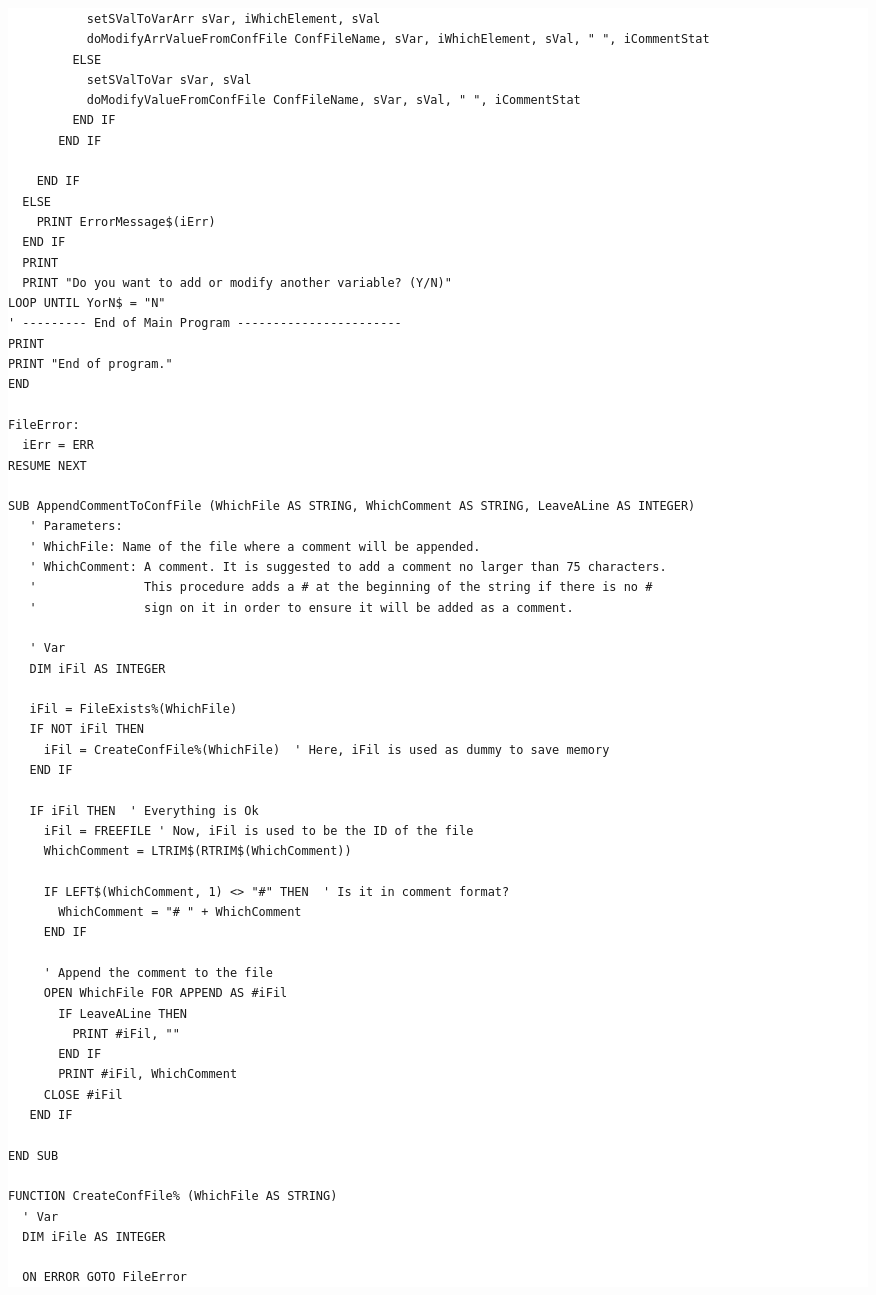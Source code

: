 ```qbasic
           setSValToVarArr sVar, iWhichElement, sVal
           doModifyArrValueFromConfFile ConfFileName, sVar, iWhichElement, sVal, " ", iCommentStat
         ELSE
           setSValToVar sVar, sVal
           doModifyValueFromConfFile ConfFileName, sVar, sVal, " ", iCommentStat
         END IF
       END IF
       
    END IF
  ELSE
    PRINT ErrorMessage$(iErr)
  END IF
  PRINT
  PRINT "Do you want to add or modify another variable? (Y/N)"
LOOP UNTIL YorN$ = "N"
' --------- End of Main Program -----------------------
PRINT
PRINT "End of program."
END

FileError:
  iErr = ERR
RESUME NEXT

SUB AppendCommentToConfFile (WhichFile AS STRING, WhichComment AS STRING, LeaveALine AS INTEGER)
   ' Parameters:
   ' WhichFile: Name of the file where a comment will be appended.
   ' WhichComment: A comment. It is suggested to add a comment no larger than 75 characters.
   '               This procedure adds a # at the beginning of the string if there is no #
   '               sign on it in order to ensure it will be added as a comment.

   ' Var
   DIM iFil AS INTEGER

   iFil = FileExists%(WhichFile)
   IF NOT iFil THEN
     iFil = CreateConfFile%(WhichFile)  ' Here, iFil is used as dummy to save memory
   END IF

   IF iFil THEN  ' Everything is Ok
     iFil = FREEFILE ' Now, iFil is used to be the ID of the file
     WhichComment = LTRIM$(RTRIM$(WhichComment))

     IF LEFT$(WhichComment, 1) <> "#" THEN  ' Is it in comment format?
       WhichComment = "# " + WhichComment
     END IF

     ' Append the comment to the file
     OPEN WhichFile FOR APPEND AS #iFil
       IF LeaveALine THEN
         PRINT #iFil, ""
       END IF
       PRINT #iFil, WhichComment
     CLOSE #iFil
   END IF

END SUB

FUNCTION CreateConfFile% (WhichFile AS STRING)
  ' Var
  DIM iFile AS INTEGER

  ON ERROR GOTO FileError
```